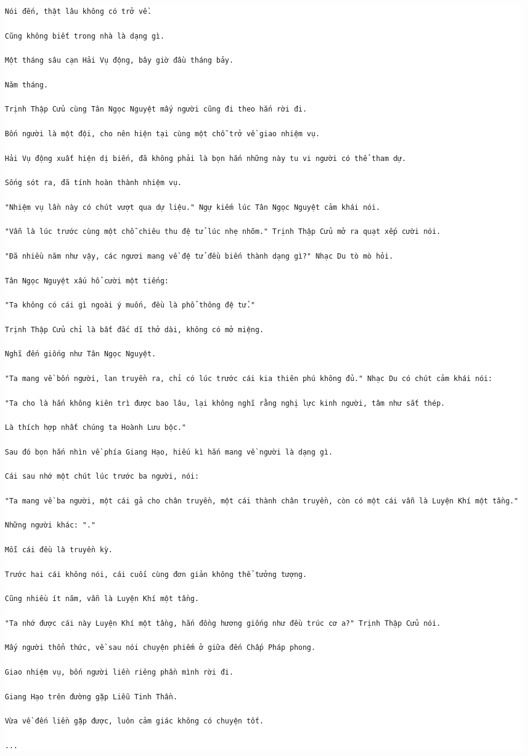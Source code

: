 	Nói đến, thật lâu không có trở về.

	Cũng không biết trong nhà là dạng gì.

	Một tháng sâu cạn Hải Vụ động, bây giờ đầu tháng bảy.

	Năm tháng.

	Trịnh Thập Cửu cùng Tân Ngọc Nguyệt mấy người cũng đi theo hắn rời đi.

	Bốn người là một đội, cho nên hiện tại cùng một chỗ trở về giao nhiệm vụ.

	Hải Vụ động xuất hiện dị biến, đã không phải là bọn hắn những này tu vi người có thể tham dự.

	Sống sót ra, đã tính hoàn thành nhiệm vụ.

	"Nhiệm vụ lần này có chút vượt qua dự liệu." Ngự kiếm lúc Tân Ngọc Nguyệt cảm khái nói.

	"Vẫn là lúc trước cùng một chỗ chiêu thu đệ tử lúc nhẹ nhõm." Trịnh Thập Cửu mở ra quạt xếp cười nói.

	"Đã nhiều năm như vậy, các ngươi mang về đệ tử đều biến thành dạng gì?" Nhạc Du tò mò hỏi.

	Tân Ngọc Nguyệt xấu hổ cười một tiếng:

	"Ta không có cái gì ngoài ý muốn, đều là phổ thông đệ tử."

	Trịnh Thập Cửu chỉ là bất đắc dĩ thở dài, không có mở miệng.

	Nghĩ đến giống như Tân Ngọc Nguyệt.

	"Ta mang về bốn người, lan truyền ra, chỉ có lúc trước cái kia thiên phú không đủ." Nhạc Du có chút cảm khái nói:

	"Ta cho là hắn không kiên trì được bao lâu, lại không nghĩ rằng nghị lực kinh người, tâm như sắt thép.

	Là thích hợp nhất chúng ta Hoành Lưu bộc."

	Sau đó bọn hắn nhìn về phía Giang Hạo, hiếu kì hắn mang về người là dạng gì.

	Cái sau nhớ một chút lúc trước ba người, nói:

	"Ta mang về ba người, một cái gả cho chân truyền, một cái thành chân truyền, còn có một cái vẫn là Luyện Khí một tầng."

	Những người khác: "."

	Mỗi cái đều là truyền kỳ.

	Trước hai cái không nói, cái cuối cùng đơn giản không thể tưởng tượng.

	Cũng nhiều ít năm, vẫn là Luyện Khí một tầng.

	"Ta nhớ được cái này Luyện Khí một tầng, hắn đồng hương giống như đều trúc cơ a?" Trịnh Thập Cửu nói.

	Mấy người thổn thức, về sau nói chuyện phiếm ở giữa đến Chấp Pháp phong.

	Giao nhiệm vụ, bốn người liền riêng phần mình rời đi.

	Giang Hạo trên đường gặp Liễu Tinh Thần.

	Vừa về đến liền gặp được, luôn cảm giác không có chuyện tốt.

	...




